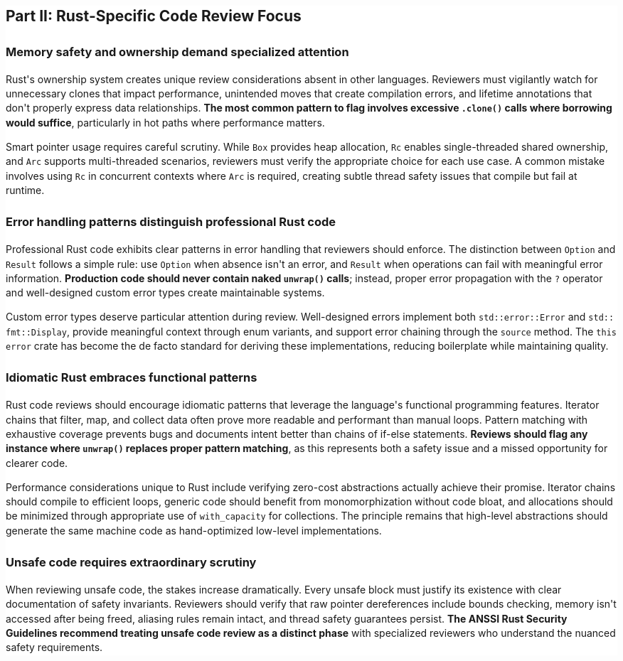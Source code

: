 ## Part II: Rust-Specific Code Review Focus

### Memory safety and ownership demand specialized attention

Rust's ownership system creates unique review considerations absent in other languages. Reviewers must vigilantly watch for unnecessary clones that impact performance, unintended moves that create compilation errors, and lifetime annotations that don't properly express data relationships. **The most common pattern to flag involves excessive `.clone()` calls where borrowing would suffice**, particularly in hot paths where performance matters.

Smart pointer usage requires careful scrutiny. While `Box` provides heap allocation, `Rc` enables single-threaded shared ownership, and `Arc` supports multi-threaded scenarios, reviewers must verify the appropriate choice for each use case. A common mistake involves using `Rc` in concurrent contexts where `Arc` is required, creating subtle thread safety issues that compile but fail at runtime.

### Error handling patterns distinguish professional Rust code

Professional Rust code exhibits clear patterns in error handling that reviewers should enforce. The distinction between `Option` and `Result` follows a simple rule: use `Option` when absence isn't an error, and `Result` when operations can fail with meaningful error information. **Production code should never contain naked `unwrap()` calls**; instead, proper error propagation with the `?` operator and well-designed custom error types create maintainable systems.

Custom error types deserve particular attention during review. Well-designed errors implement both `std::error::Error` and `std::fmt::Display`, provide meaningful context through enum variants, and support error chaining through the `source` method. The `thiserror` crate has become the de facto standard for deriving these implementations, reducing boilerplate while maintaining quality.

### Idiomatic Rust embraces functional patterns

Rust code reviews should encourage idiomatic patterns that leverage the language's functional programming features. Iterator chains that filter, map, and collect data often prove more readable and performant than manual loops. Pattern matching with exhaustive coverage prevents bugs and documents intent better than chains of if-else statements. **Reviews should flag any instance where `unwrap()` replaces proper pattern matching**, as this represents both a safety issue and a missed opportunity for clearer code.

Performance considerations unique to Rust include verifying zero-cost abstractions actually achieve their promise. Iterator chains should compile to efficient loops, generic code should benefit from monomorphization without code bloat, and allocations should be minimized through appropriate use of `with_capacity` for collections. The principle remains that high-level abstractions should generate the same machine code as hand-optimized low-level implementations.

### Unsafe code requires extraordinary scrutiny

When reviewing unsafe code, the stakes increase dramatically. Every unsafe block must justify its existence with clear documentation of safety invariants. Reviewers should verify that raw pointer dereferences include bounds checking, memory isn't accessed after being freed, aliasing rules remain intact, and thread safety guarantees persist. **The ANSSI Rust Security Guidelines recommend treating unsafe code review as a distinct phase** with specialized reviewers who understand the nuanced safety requirements.
